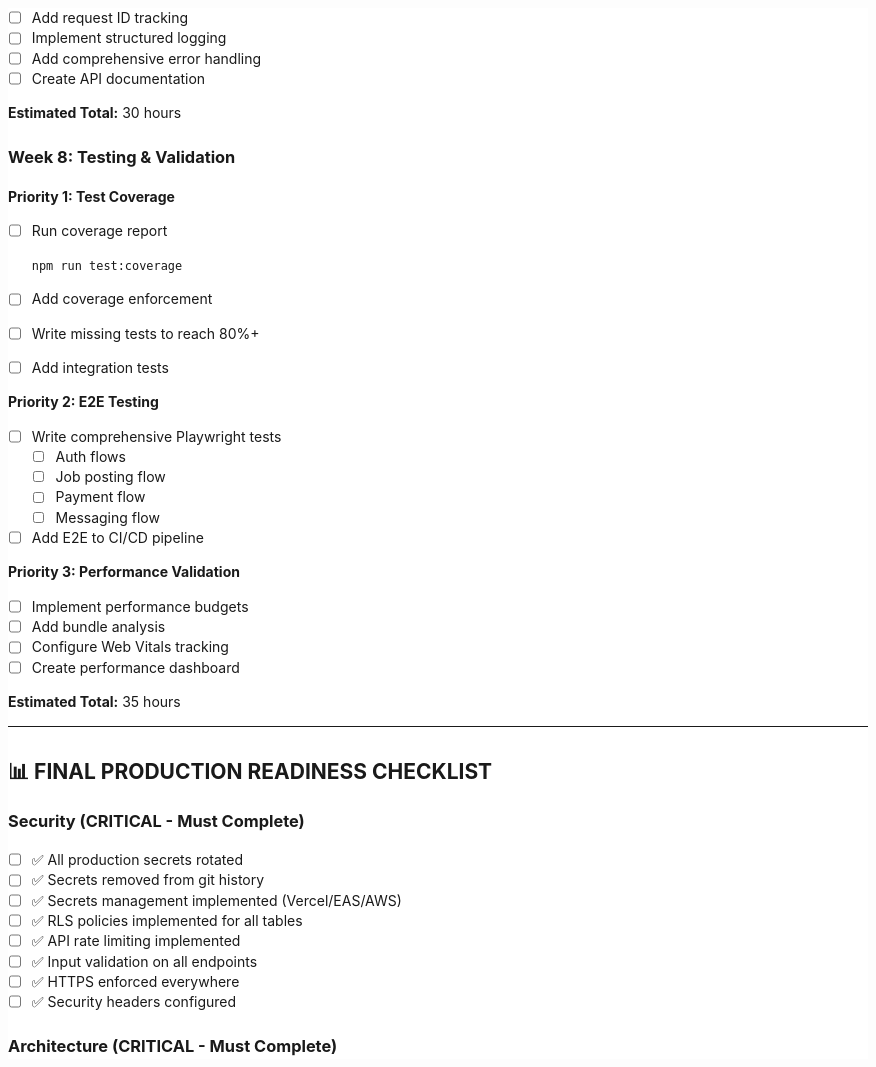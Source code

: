 - [ ] Add request ID tracking
- [ ] Implement structured logging
- [ ] Add comprehensive error handling
- [ ] Create API documentation

**Estimated Total:** 30 hours

### Week 8: Testing & Validation

**Priority 1: Test Coverage**

- [ ] Run coverage report
  ```bash
  npm run test:coverage
  ```

- [ ] Add coverage enforcement
- [ ] Write missing tests to reach 80%+
- [ ] Add integration tests

**Priority 2: E2E Testing**

- [ ] Write comprehensive Playwright tests
  - [ ] Auth flows
  - [ ] Job posting flow
  - [ ] Payment flow
  - [ ] Messaging flow

- [ ] Add E2E to CI/CD pipeline

**Priority 3: Performance Validation**

- [ ] Implement performance budgets
- [ ] Add bundle analysis
- [ ] Configure Web Vitals tracking
- [ ] Create performance dashboard

**Estimated Total:** 35 hours

---

## 📊 FINAL PRODUCTION READINESS CHECKLIST

### Security (CRITICAL - Must Complete)

- [ ] ✅ All production secrets rotated
- [ ] ✅ Secrets removed from git history
- [ ] ✅ Secrets management implemented (Vercel/EAS/AWS)
- [ ] ✅ RLS policies implemented for all tables
- [ ] ✅ API rate limiting implemented
- [ ] ✅ Input validation on all endpoints
- [ ] ✅ HTTPS enforced everywhere
- [ ] ✅ Security headers configured

### Architecture (CRITICAL - Must Complete)
